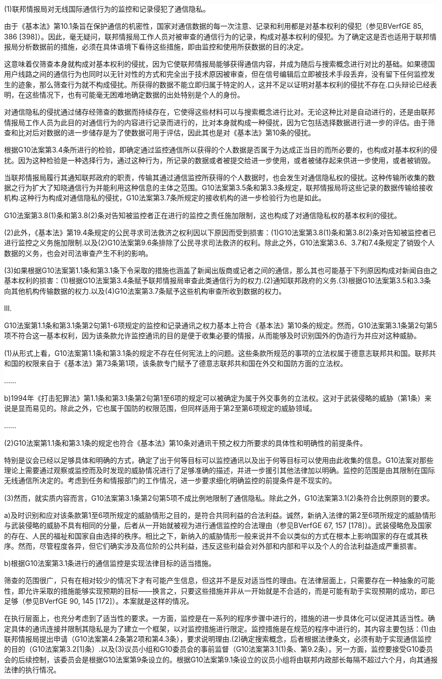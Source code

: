 (1)联邦情报局对无线国际通信行为的监控和记录侵犯了通信隐私。

由于《基本法》第10.1条旨在保护通信的机密性，国家对通信数据的每一次注意、记录和利用都是对基本权利的侵犯（参见BVerfGE 85, 386 [398]）。因此，毫无疑问，联邦情报局工作人员对被审查的通信行为的记录，构成对基本权利的侵犯。为了确定这是否也适用于联邦情报局分析数据前的措施，必须在具体语境下看待这些措施，即由监控和使用所获数据的目的决定。

这意味着仅筛查本身就构成对基本权利的侵扰，因为它使联邦情报局能够获得通信内容，并成为随后与搜索概念进行对比的基础。如果德国用户线路之间的通信行为也同时以无针对性的方式和完全出于技术原因被审查，但在信号编辑后立即被技术手段丢弃，没有留下任何监控发生的迹象，那么筛查行为就不构成侵扰。所获得的数据不能立即归属于特定的人，这并不足以证明对基本权利的侵扰不存在.口头辩论已经表明，在这些情况下，也有可能毫无困难地确定数据的出处特别是个人的身份。

对通信隐私的侵扰通过储存经筛查的数据而持续存在，它使得这些材料可以与搜索概念进行比对。无论这种比对是自动进行的，还是由联邦情报局工作人员为此目的对通信行为的内容进行记录而进行的，比对本身就构成一种侵扰，因为它包括选择数据进行进一步的评估。由于筛查和比对后对数据的进一步储存是为了使数据可用于评估，因此其也是对《基本法》第10条的侵扰。

根据G10法案第3.4条所进行的检验，即确定通过监控通信所以获得的个人数据是否属于为达成正当目的而所必要的，也构成对基本权利的侵扰。因为这种检验是一种选择行为，通过这种行为，所记录的数据或者被提交给进一步使用，或者被储存起来供进一步使用，或者被销毁。

当联邦情报局履行其通知联邦政府的职责，传输其通过通信监控所获得的个人数据时，也会发生对通信隐私权的侵扰。这种传输所收集的数据之行为扩大了知晓通信行为并能利用这种信息的主体之范围。G10法案第3.5条和第3.3条规定，联邦情报局将这些记录的数据传输给接收机构.这种行为构成对通信隐私的侵扰，G10法案第3.7条所规定的接收机构的进一步检验行为也是如此。

G10法案第3.8(1)条和第3.8(2)条对告知被监控者正在进行的监控之责任施加限制，这也构成了对通信隐私权的基本权利的侵扰。

(2)此外，《基本法》第19.4条规定的公民寻求司法救济之权利因以下原因而受到损害：(1)G10法案第3.8(1)条和第3.8(2)条对告知被监控者已进行监控之义务施加限制.以及(2)G10法案第9.6条排除了公民寻求司法救济的权利。除此之外，G10法案第3.6、3.7和7.4条规定了销毁个人数据的义务，也会对司法审查产生不利的影响。

(3)如果根据G10法案第1.1条和第3.1条下令采取的措施也涵盖了新闻出版商或记者之间的通信，那么其也可能基于下列原因构成对新闻自由之基本权利的损害：(1)根据G10法案第3.4条赋予联邦情报局审查此类通信行为的权力.(2)通知联邦政府的义务.(3)根据G10法案第3.5和3.3条向其他机构传输数据的权力.以及(4)G10法案第3.7条赋予这些机构审查所收到数据的权力。

III.

G10法案第1.1条和第3.1条第2句第1-6项规定的监控和记录通讯之权力基本上符合《基本法》第10条的规定。然而，G10法案第3.1条第2句第5项不符合这一基本权利，因为该条款允许监控通讯的目的是便于收集必要的情报，从而能够及时识别国外的伪造行为并应对这种威胁。

(1)从形式上看，G10法案第1.1条和第3.1条的规定不存在任何宪法上的问题。这些条款所规范的事项的立法权属于德意志联邦共和国。联邦共和国的权限来自于《基本法》第73条第1项，该条款专门赋予了德意志联邦共和国在外交和国防方面的立法权。

……

b)1994年《打击犯罪法》第1.1条和第3.1条第2句第1至6项的规定可以被确定为属于外交事务的立法权。这对于武装侵略的威胁（第1条）来说是显而易见的。除此之外，它也属于国防的权限范围，但同样适用于第2至第6项规定的威胁领域。

……

(2)G10法案第1.1条和第3.1条的规定也符合《基本法》第10条对通讯干预之权力所要求的具体性和明确性的前提条件。

特别是议会已经以足够具体和明确的方式，确定了出于何等目标可以监控通讯以及出于何等目标可以使用由此收集的信息。G10法案对那些理论上需要通过观察或监控而及时发现的威胁情况进行了足够准确的描述，并进一步援引其他法律加以明确。监控的范围是由其限制在国际无线通信所决定的。考虑到任务和情报部门的工作情况，进一步要求细化明确监控的前提条件是不现实的。

(3)然而，就实质内容而言，G10法案第3.1条第2句第5项不成比例地限制了通信隐私。除此之外，G10法案第3.1(2)条符合比例原则的要求。

a)及时识别和应对该条款第1至6项所规定的威胁情形之目的，是符合共同利益的合法利益。诚然，新纳入法律的第2至6项所规定的威胁情形与武装侵略的威胁不具有相同的分量，后者从一开始就被视为进行通信监控的合法理由（参见BVerfGE 67, 157 [178]）。武装侵略危及国家的存在、人民的福祉和国家自由选择的秩序。相比之下，新纳入的威胁情形一般来说并不会以类似的方式在根本上影响国家的存在或其秩序。然而，尽管程度各异，但它们确实涉及高位阶的公共利益，违反这些利益会对外部和内部和平以及个人的合法利益造成严重损害。

b)根据G10法案第3.1条进行的通信监控是实现法律目标的适当措施。

筛查的范围很广，只有在相对较少的情况下才有可能产生信息，但这并不是反对适当性的理由。在法律层面上，只需要存在一种抽象的可能性，即允许采取的措施能够实现预期的目标——换言之，只要这些措施并非从一开始就是不合适的，而是可能有助于实现预期的成功，即已足够（参见BVerfGE 90, 145 [172]）。本案就是这样的情况。

在执行层面上，也充分考虑到了适当性的要求。一方面，监控是在一系列的程序步骤中进行的，措施的进一步具体化可以促进其适当性。确定具体的通讯连接并限制其隐私是为了建立一个框架，以对监控措施进行限定。监控措施是在规范的程序中进行的，其内容主要包括：(1)由联邦情报局提出申请（G10法案第4.2条第2项和第4.3条），要求说明理由.(2)确定搜索概念，后者根据法律条文，必须有助于实现通信监控的目的（G10法案第3.2[1]条）.以及(3)议员小组和G10委员会的事前监督（G10法案第3.1(1)条、第9.2条）。另一方面，监控要接受G10委员会的后续控制，该委员会是根据G10法案第9条设立的。根据G10法案第9.1条设立的议员小组将由联邦内政部长每隔不超过六个月，向其通报法律的执行情况。
